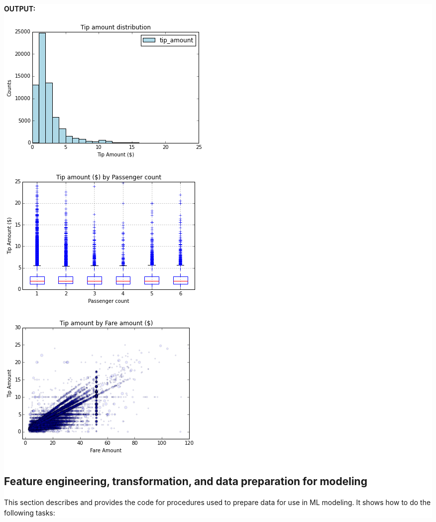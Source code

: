 
**OUTPUT:** 

![Tip amount distribution](./media/spark-advanced-data-exploration-modeling/tip-amount-distribution.png)

![Tip amount by passenger count](./media/spark-advanced-data-exploration-modeling/tip-amount-by-passenger-count.png)

![Tip amount by fare Amount](./media/spark-advanced-data-exploration-modeling/tip-amount-by-fare-amount.png)

## Feature engineering, transformation, and data preparation for modeling
This section describes and provides the code for procedures used to prepare data for use in ML modeling. It shows how to do the following tasks:
